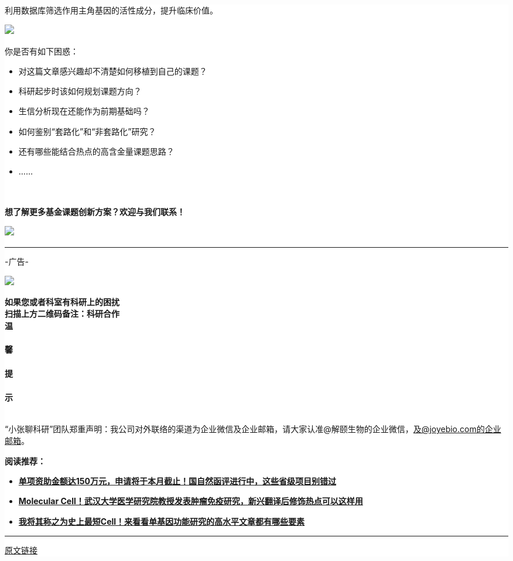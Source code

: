 利用数据库筛选作用主角基因的活性成分，提升临床价值。</span><span></span></section><section data-role="title" data-tools="135编辑器" data-id="137428"><section><section><img data-imgfileid="508324643" data-ratio="1.0116279069767442" data-src="https://mmbiz.qpic.cn/sz_mmbiz_gif/W1UqIxJECtyXQLmiaicG5IbtjYcs8QzKlVNbwypzo08xvXsazbTLlVX3iaxg8d9GXuZbV51kUH6kiaicPjMvEzCkrww/640?wx_fmt=gif&amp;from=appmsg" data-type="gif" data-w="344" data-width="100%" src="https://mmbiz.qpic.cn/sz_mmbiz_gif/W1UqIxJECtyXQLmiaicG5IbtjYcs8QzKlVNbwypzo08xvXsazbTLlVX3iaxg8d9GXuZbV51kUH6kiaicPjMvEzCkrww/640?wx_fmt=gif&amp;from=appmsg"></section></section></section><p><span>你是否有如下困惑：</span><p></p></p><ul><li><p><span>对这篇文章感兴趣却不清楚如何移植到自己的课题？</span></p></li><li><p><span>科研起步时该如何规划课题方向？</span></p></li><li><p><span>生信分析现在还能作为前期基础吗？</span></p></li><li><p><span>如何鉴别“套路化”和“非套路化”研究？</span></p></li><li><p><span>还有哪些能结合热点的高含金量课题思路？</span></p></li><li><p><span>……</span><span></span></p></li></ul></section></section></section></section><p><br></p><section data-tools="135编辑器" data-id="89437"><section data-tools="135编辑器" data-id="103016"><section><section><section data-autoskip="1"><p><strong><span>想了解更多基金课题创新方案？欢迎与我们联系！</span></strong></p><p><strong><span><img data-cropselx1="0" data-cropselx2="223" data-cropsely1="0" data-cropsely2="223" data-galleryid="" data-imgfileid="100028329" data-ratio="1" data-s="300,640" data-src="https://mmbiz.qpic.cn/sz_mmbiz_png/FoJgsEnWibqjJFGtLD6aazDOvQjLHfxeHVfToKu4hvbcYgX8uqiahEmN7baVviautoNY9JIsyAcFhmBibEicLwLaw5Q/640?wx_fmt=png&amp;wxfrom=5&amp;wx_lazy=1&amp;wx_co=1" data-type="png" data-w="312" width="223px" src="https://mmbiz.qpic.cn/sz_mmbiz_png/FoJgsEnWibqjJFGtLD6aazDOvQjLHfxeHVfToKu4hvbcYgX8uqiahEmN7baVviautoNY9JIsyAcFhmBibEicLwLaw5Q/640?wx_fmt=png&amp;wxfrom=5&amp;wx_lazy=1&amp;wx_co=1"></span></strong></p></section></section></section></section><hr><p><span>-广告-</span></p></section><p><img data-cropselx1="0" data-cropselx2="578" data-cropsely1="0" data-cropsely2="671" data-galleryid="" data-imgfileid="100028330" data-ratio="1.4148148148148147" data-s="300,640" data-src="https://mmbiz.qpic.cn/sz_mmbiz_png/FoJgsEnWibqjJFGtLD6aazDOvQjLHfxeHfy05FLcZibeY1cAzC0nrUgtV0AKvQ5H637wvV2ydVVWmhpmL9ou5d7A/640?wx_fmt=png&amp;wxfrom=5&amp;wx_lazy=1&amp;wx_co=1" data-type="png" data-w="1080" width="578px" src="https://mmbiz.qpic.cn/sz_mmbiz_png/FoJgsEnWibqjJFGtLD6aazDOvQjLHfxeHfy05FLcZibeY1cAzC0nrUgtV0AKvQ5H637wvV2ydVVWmhpmL9ou5d7A/640?wx_fmt=png&amp;wxfrom=5&amp;wx_lazy=1&amp;wx_co=1"></p><section><span><section><strong>如果您或者科室有科研上的困扰</strong><br></section><section><span><strong>扫描上方二维码备注：科研合作</strong></span><span></span></section><section data-role="paragraph"><section data-tools="135编辑器" data-id="106062"><section><section><section><section><section data-brushtype="text"><span><strong>温</strong></span></section></section><section><br></section></section><section><section><section data-brushtype="text"><span><strong>馨</strong></span></section></section><section><br></section></section><section><section><section data-brushtype="text"><span><strong>提</strong></span></section></section><section><br></section></section><section><section><section data-brushtype="text"><span><strong>示</strong></span></section></section><section><br></section></section></section><section><section><section data-autoskip="1"><p><span>“小张聊科研”团队郑重声明：我公司对外联络的渠道为企业微信及企业邮箱，请大家认准@解颐生物的企业微信，及@joyebio.com的企业邮箱。</span></p></section></section></section></section></section></section><section><mp-common-profile data-pluginname="mpprofile" data-id="MzU3MTY3MjYxMQ==" data-headimg="http://mmbiz.qpic.cn/mmbiz_png/FoJgsEnWibqhoAfNNZddIy6vpt8iaYX8Z0XGQV2sTK0BZqovt2PhlvXhCAFLker59ZiceTXFF5oUOhh5upZmNrTlA/0?wx_fmt=png" data-nickname="课题指南针" data-alias="Taolu-FanTaolu" data-signature="解构探索历程，培养科研思维，传递科研资讯，助力项目申报。" data-from="2" data-is_biz_ban="0" data-origin_num="510" data-isban="0" data-biz_account_status="0" data-index="0"></mp-common-profile></section><section><span><strong>阅读推荐：</strong></span></section><ul><li><p><a target="_blank" href="http://mp.weixin.qq.com/s?__biz=MzU3MTY3MjYxMQ==&amp;mid=2247511972&amp;idx=1&amp;sn=66da446b80d2886221a0520299b4b427&amp;chksm=fcde7ee8cba9f7fe9d8b26cec085b872ecc013c7f4b52545779b61c2a06ddca75f1410009dd3&amp;scene=21#wechat_redirect" textvalue="徐州医科大学、北京协和医院等单‍位共同发表！24年创新性乳酸化研究潜力，国自然热度堪比金价" linktype="text" imgurl="" imgdata="null" data-itemshowtype="0" tab="innerlink" data-linktype="2"><span><strong>单项资助金额达150万元，申请将于本月截止！国自然函评进行中，这些省级项目别错过</strong></span></a></p></li><li><p><a target="_blank" href="http://mp.weixin.qq.com/s?__biz=MzU3MTY3MjYxMQ==&amp;mid=2247511957&amp;idx=1&amp;sn=264703cdfe9328aed439bc1f0d234c47&amp;chksm=fcde7ed9cba9f7cf33635f25d29441541d877202d08cd677db01e0bfab4ef9b38e4429594250&amp;scene=21#wechat_redirect" textvalue="听说这周可能发布‍国自然初审结果？评审专家：你们过五一，让我审本子？" linktype="text" imgurl="" imgdata="null" data-itemshowtype="0" tab="innerlink" data-linktype="2"><span><strong>Molecular Cell！武汉大学医学研究院教授发表肿瘤免疫研究，新兴翻译后修饰热点可以这样用</strong></span></a></p></li><li><section><a target="_blank" href="http://mp.weixin.qq.com/s?__biz=MzU3MTY3MjYxMQ==&amp;mid=2247511942&amp;idx=1&amp;sn=dba544b02d611e11a0c4cc690e343b25&amp;chksm=fcde7ecacba9f7dc90efaf61d08fb29fd11d4f734ebe8220caad6d1b5ea33df41613d5eb1407&amp;scene=21#wechat_redirect" textvalue="这篇Nature结果里有一半是测序分析，‍但一点也不水，还挺值得学习" linktype="text" imgurl="" imgdata="null" data-itemshowtype="11" tab="innerlink" data-linktype="2"><span><span><strong>我将其称之为史上最短Cell！来看看单基因功能研究的高水平文章都有哪些要素</strong></span></span></a></section></li></ul></span></section><p><mp-style-type data-value="3"></mp-style-type></p></div>  
<hr>
<a href="https://mp.weixin.qq.com/s/A1BVhAOvBHWKwBqI9m0IaQ",target="_blank" rel="noopener noreferrer">原文链接</a>

